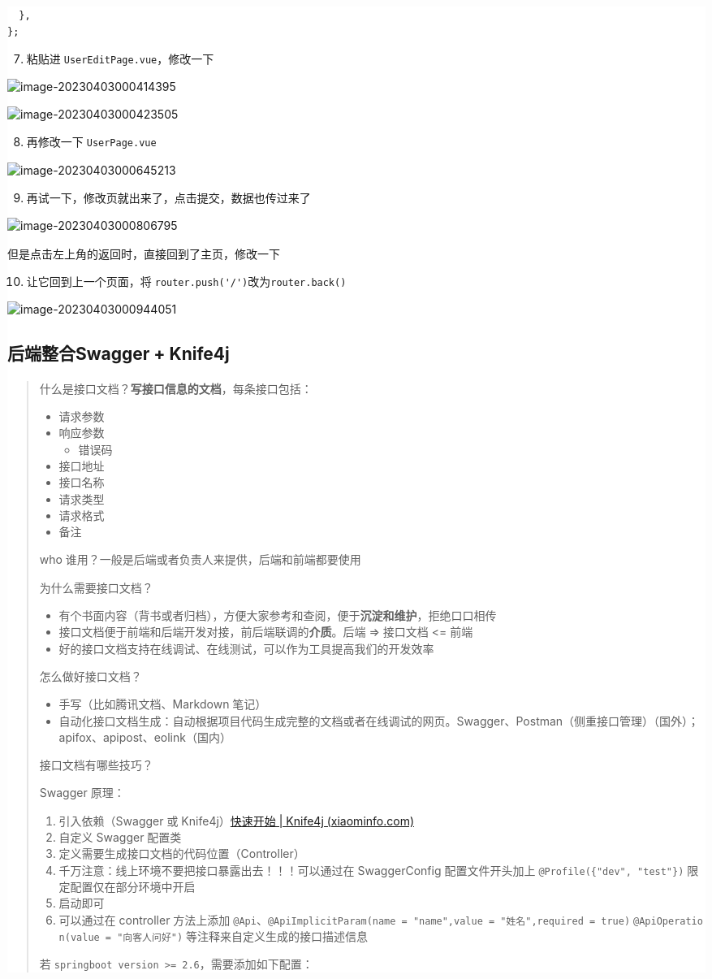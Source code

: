 ```tsx
  },
};
```

7. 粘贴进 `UserEditPage.vue`，修改一下

![image-20230403000414395](https://fickler-1314393782.cos.ap-beijing.myqcloud.com/img/image-20230403000414395.png)

![image-20230403000423505](https://fickler-1314393782.cos.ap-beijing.myqcloud.com/img/image-20230403000423505.png)

8. 再修改一下 `UserPage.vue`

![image-20230403000645213](https://fickler-1314393782.cos.ap-beijing.myqcloud.com/img/image-20230403000645213.png)

9. 再试一下，修改页就出来了，点击提交，数据也传过来了

![image-20230403000806795](https://fickler-1314393782.cos.ap-beijing.myqcloud.com/img/image-20230403000806795.png)

但是点击左上角的返回时，直接回到了主页，修改一下

10. 让它回到上一个页面，将 `router.push('/')`改为`router.back()`

![image-20230403000944051](https://fickler-1314393782.cos.ap-beijing.myqcloud.com/img/image-20230403000944051.png)

## 后端整合Swagger + Knife4j

> 什么是接口文档？**写接口信息的文档**，每条接口包括：
>
> - 请求参数
> - 响应参数
>   - 错误码
> - 接口地址
> - 接口名称
> - 请求类型
> - 请求格式
> - 备注
>
> who 谁用？一般是后端或者负责人来提供，后端和前端都要使用
>
> 为什么需要接口文档？
>
> - 有个书面内容（背书或者归档），方便大家参考和查阅，便于**沉淀和维护**，拒绝口口相传
> - 接口文档便于前端和后端开发对接，前后端联调的**介质**。后端 => 接口文档 <= 前端
> - 好的接口文档支持在线调试、在线测试，可以作为工具提高我们的开发效率
>
> 怎么做好接口文档？
>
> - 手写（比如腾讯文档、Markdown 笔记）
> - 自动化接口文档生成：自动根据项目代码生成完整的文档或者在线调试的网页。Swagger、Postman（侧重接口管理）（国外）；apifox、apipost、eolink（国内）
>
> 接口文档有哪些技巧？
>
> Swagger 原理：
>
> 1. 引入依赖（Swagger 或 Knife4j）[快速开始 | Knife4j (xiaominfo.com)](https://doc.xiaominfo.com/docs/quick-start)
> 2. 自定义 Swagger 配置类
> 3. 定义需要生成接口文档的代码位置（Controller）
> 4. 千万注意：线上环境不要把接口暴露出去！！！可以通过在 SwaggerConfig 配置文件开头加上 `@Profile({"dev", "test"})` 限定配置仅在部分环境中开启
> 5. 启动即可
> 6. 可以通过在 controller 方法上添加 `@Api`、`@ApiImplicitParam(name = "name",value = "姓名",required = true)` `@ApiOperation(value = "向客人问好")` 等注释来自定义生成的接口描述信息
>
> 若 `springboot version >= 2.6`，需要添加如下配置：